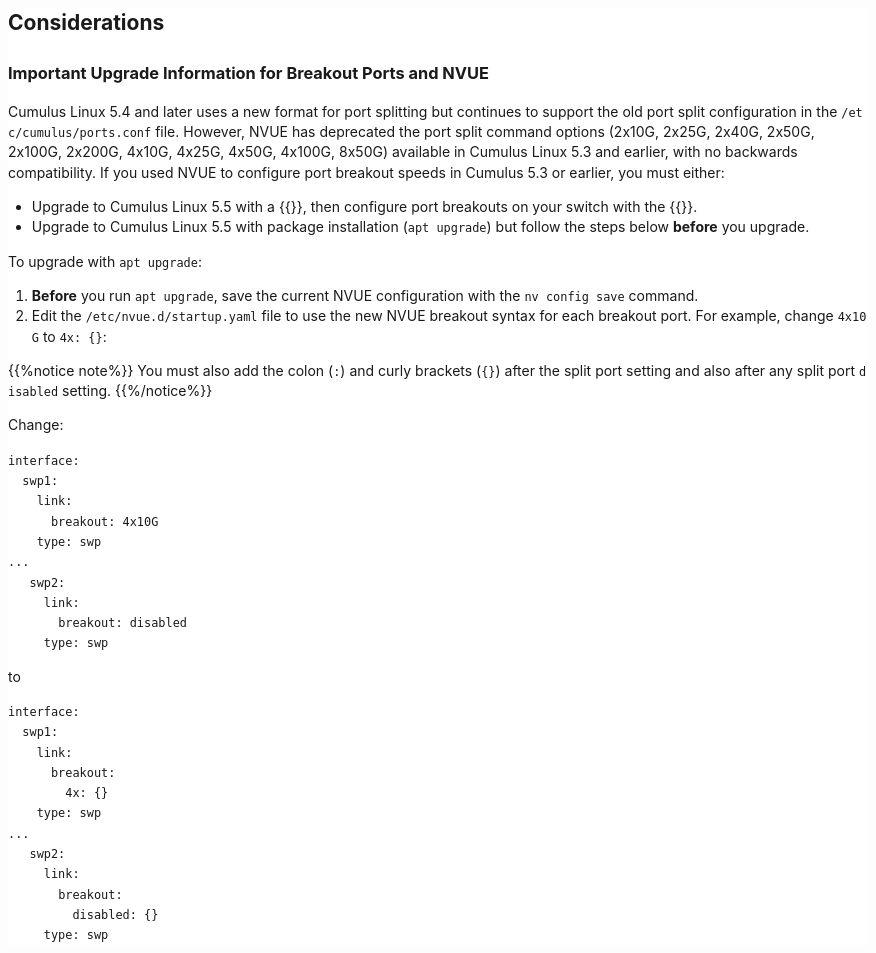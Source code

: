 ## Considerations

### Important Upgrade Information for Breakout Ports and NVUE

Cumulus Linux 5.4 and later uses a new format for port splitting but continues to support the old port split configuration in the `/etc/cumulus/ports.conf` file. However, NVUE has deprecated the port split command options (2x10G, 2x25G, 2x40G, 2x50G, 2x100G, 2x200G, 4x10G, 4x25G, 4x50G, 4x100G, 8x50G) available in Cumulus Linux 5.3 and earlier, with no backwards compatibility. If you used NVUE to configure port breakout speeds in Cumulus 5.3 or earlier, you must either:

- Upgrade to Cumulus Linux 5.5 with a {{<link url="Upgrading-Cumulus-Linux/#cumulus-linux-image-install-onie" text="binary installation">}}, then configure port breakouts on your switch with the {{<link url="#configure-a-breakout-port" text="new NVUE syntax">}}.
- Upgrade to Cumulus Linux 5.5 with package installation (`apt upgrade`) but follow the steps below **before** you upgrade.

To upgrade with `apt upgrade`:

1. **Before** you run `apt upgrade`, save the current NVUE configuration with the `nv config save` command.
2. Edit the `/etc/nvue.d/startup.yaml` file to use the new NVUE breakout syntax for each breakout port. For example, change `4x10G` to `4x: {}`:

{{%notice note%}}
You must also add the colon (`:`) and curly brackets (`{}`) after the split port setting and also after any split port `disabled` setting.
{{%/notice%}}

   Change:

   ```
   interface:
     swp1:
       link:
         breakout: 4x10G
       type: swp
...
      swp2:
        link:
          breakout: disabled
        type: swp
   ```

   to

   ```
   interface:
     swp1:
       link:
         breakout:
           4x: {}
       type: swp
...
      swp2:
        link:
          breakout:
            disabled: {}
        type: swp
   ```
